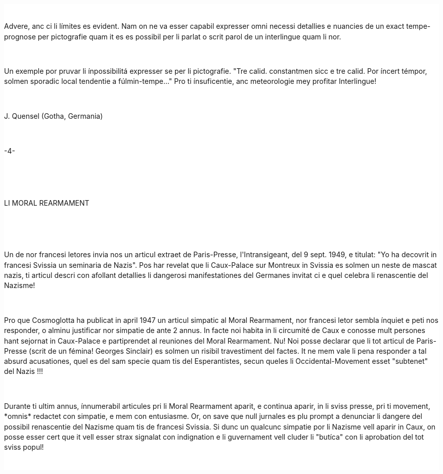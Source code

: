  

Advere, anc ci li límites es evident. Nam on ne va esser capabil
expresser omni necessi detallies e nuancies de un exact tempe-prognose
per pictografie quam it es es possibil per li parlat o scrit parol de un
interlingue quam li nor.

 

Un exemple por pruvar li ínpossibilitá expresser se per li pictografie.
\"Tre calid. constantmen sicc e tre calid. Por íncert témpor, solmen
sporadic local tendentie a fúlmin-tempe\...\" Pro ti ínsuficentie, anc
meteorologie mey profitar Interlingue!

 

J. Quensel (Gotha, Germania)

 

-4-

 

 

LI MORAL REARMAMENT

 

 

Un de nor francesi letores invia nos un articul extraet de Paris-Presse,
l\'Intransigeant, del 9 sept. 1949, e titulat: \"Yo ha decovrit in
francesi Svissia un seminaria de Nazis\". Pos har revelat que li
Caux-Palace sur Montreux in Svissia es solmen un neste de mascat nazis,
ti articul descri con afollant detallies li dangerosi manifestationes
del Germanes invitat ci e quel celebra li renascentie del Nazisme!

 

Pro que Cosmoglotta ha publicat in april 1947 un articul simpatic al
Moral Rearmament, nor francesi letor sembla ínquiet e peti nos
responder, o alminu justificar nor simpatie de ante 2 annus. In facte
noi habita in li circumité de Caux e conosse mult persones hant sejornat
in Caux-Palace e partiprendet al reuniones del Moral Rearmament. Nu! Noi
posse declarar que li tot articul de Paris-Presse (scrit de un fémina!
Georges Sinclair) es solmen un risibil travestiment del factes. It ne
mem vale li pena responder a tal absurd acusationes, quel es del sam
specie quam tis del Esperantistes, secun queles li Occidental-Movement
esset \"subtenet\" del Nazis !!!

 

Durante ti ultim annus, ínnumerabil articules pri li Moral Rearmament
aparit, e continua aparir, in li sviss presse, pri ti movement,
\*omnis\* redactet con simpatie, e mem con entusiasme. Or, on save que
null jurnales es plu prompt a denunciar li dangere del possibil
renascentie del Nazisme quam tis de francesi Svissia. Si dunc un
qualcunc simpatie por li Nazisme vell aparir in Caux, on posse esser
cert que it vell esser strax signalat con indignation e li guvernament
vell cluder li \"butíca\" con li aprobation del tot sviss popul!

 